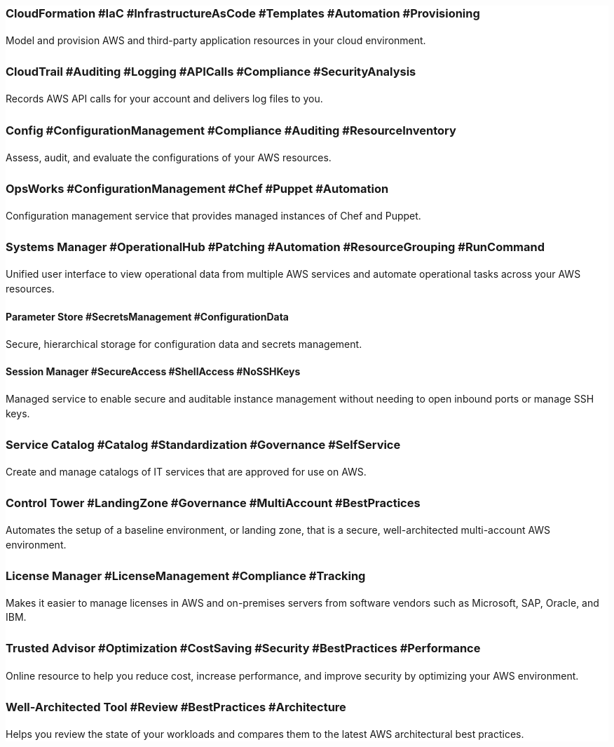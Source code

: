 ### CloudFormation #IaC #InfrastructureAsCode #Templates #Automation #Provisioning
Model and provision AWS and third-party application resources in your cloud environment.

### CloudTrail #Auditing #Logging #APICalls #Compliance #SecurityAnalysis
Records AWS API calls for your account and delivers log files to you.

### Config #ConfigurationManagement #Compliance #Auditing #ResourceInventory
Assess, audit, and evaluate the configurations of your AWS resources.

### OpsWorks #ConfigurationManagement #Chef #Puppet #Automation
Configuration management service that provides managed instances of Chef and Puppet.

### Systems Manager #OperationalHub #Patching #Automation #ResourceGrouping #RunCommand
Unified user interface to view operational data from multiple AWS services and automate operational tasks across your AWS resources.
#### Parameter Store #SecretsManagement #ConfigurationData
Secure, hierarchical storage for configuration data and secrets management.
#### Session Manager #SecureAccess #ShellAccess #NoSSHKeys
Managed service to enable secure and auditable instance management without needing to open inbound ports or manage SSH keys.

### Service Catalog #Catalog #Standardization #Governance #SelfService
Create and manage catalogs of IT services that are approved for use on AWS.

### Control Tower #LandingZone #Governance #MultiAccount #BestPractices
Automates the setup of a baseline environment, or landing zone, that is a secure, well-architected multi-account AWS environment.

### License Manager #LicenseManagement #Compliance #Tracking
Makes it easier to manage licenses in AWS and on-premises servers from software vendors such as Microsoft, SAP, Oracle, and IBM.

### Trusted Advisor #Optimization #CostSaving #Security #BestPractices #Performance
Online resource to help you reduce cost, increase performance, and improve security by optimizing your AWS environment.

### Well-Architected Tool #Review #BestPractices #Architecture
Helps you review the state of your workloads and compares them to the latest AWS architectural best practices.
